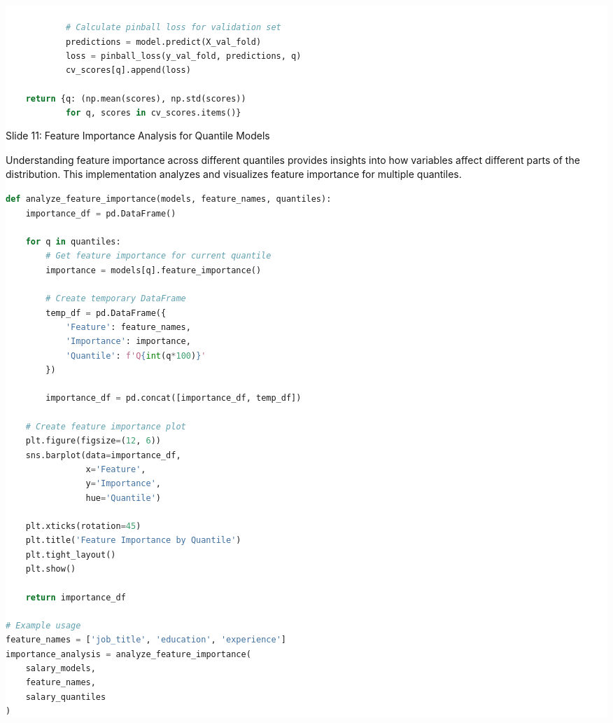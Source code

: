 ```python
            
            # Calculate pinball loss for validation set
            predictions = model.predict(X_val_fold)
            loss = pinball_loss(y_val_fold, predictions, q)
            cv_scores[q].append(loss)
    
    return {q: (np.mean(scores), np.std(scores)) 
            for q, scores in cv_scores.items()}
```

Slide 11: Feature Importance Analysis for Quantile Models

Understanding feature importance across different quantiles provides insights into how variables affect different parts of the distribution. This implementation analyzes and visualizes feature importance for multiple quantiles.

```python
def analyze_feature_importance(models, feature_names, quantiles):
    importance_df = pd.DataFrame()
    
    for q in quantiles:
        # Get feature importance for current quantile
        importance = models[q].feature_importance()
        
        # Create temporary DataFrame
        temp_df = pd.DataFrame({
            'Feature': feature_names,
            'Importance': importance,
            'Quantile': f'Q{int(q*100)}'
        })
        
        importance_df = pd.concat([importance_df, temp_df])
    
    # Create feature importance plot
    plt.figure(figsize=(12, 6))
    sns.barplot(data=importance_df, 
                x='Feature', 
                y='Importance',
                hue='Quantile')
    
    plt.xticks(rotation=45)
    plt.title('Feature Importance by Quantile')
    plt.tight_layout()
    plt.show()
    
    return importance_df

# Example usage
feature_names = ['job_title', 'education', 'experience']
importance_analysis = analyze_feature_importance(
    salary_models, 
    feature_names, 
    salary_quantiles
)
```
